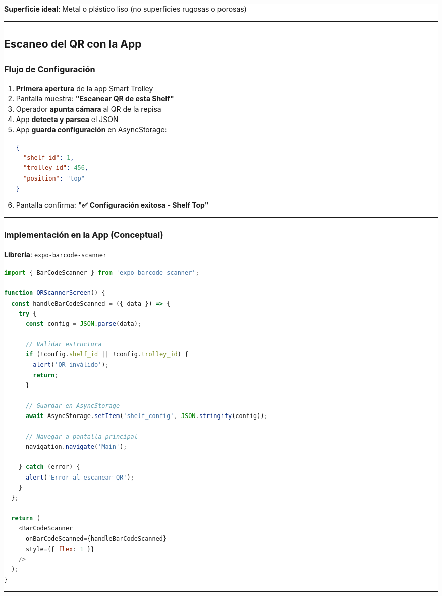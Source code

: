 **Superficie ideal**: Metal o plástico liso (no superficies rugosas o porosas)

---

## Escaneo del QR con la App

### Flujo de Configuración

1. **Primera apertura** de la app Smart Trolley
2. Pantalla muestra: **"Escanear QR de esta Shelf"**
3. Operador **apunta cámara** al QR de la repisa
4. App **detecta y parsea** el JSON
5. App **guarda configuración** en AsyncStorage:
   ```json
   {
     "shelf_id": 1,
     "trolley_id": 456,
     "position": "top"
   }
   ```
6. Pantalla confirma: **"✅ Configuración exitosa - Shelf Top"**

---

### Implementación en la App (Conceptual)

**Librería**: `expo-barcode-scanner`

```javascript
import { BarCodeScanner } from 'expo-barcode-scanner';

function QRScannerScreen() {
  const handleBarCodeScanned = ({ data }) => {
    try {
      const config = JSON.parse(data);
      
      // Validar estructura
      if (!config.shelf_id || !config.trolley_id) {
        alert('QR inválido');
        return;
      }
      
      // Guardar en AsyncStorage
      await AsyncStorage.setItem('shelf_config', JSON.stringify(config));
      
      // Navegar a pantalla principal
      navigation.navigate('Main');
      
    } catch (error) {
      alert('Error al escanear QR');
    }
  };
  
  return (
    <BarCodeScanner
      onBarCodeScanned={handleBarCodeScanned}
      style={{ flex: 1 }}
    />
  );
}
```

---